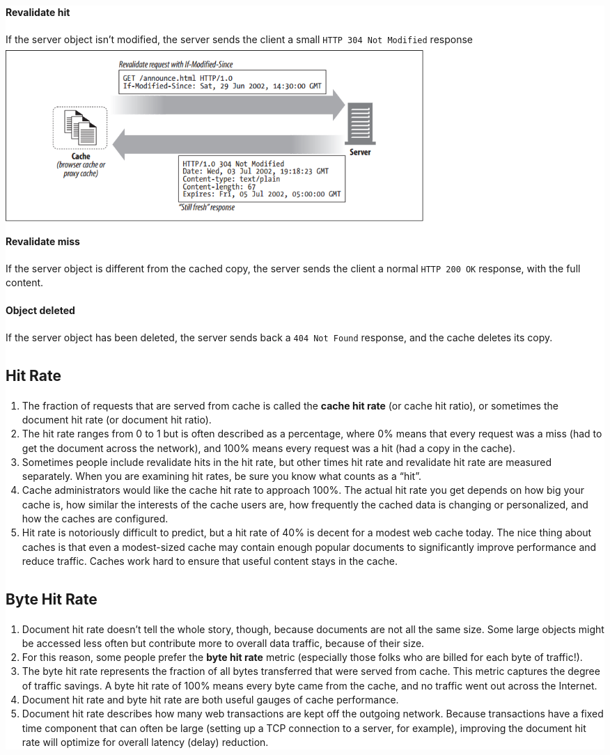 #### Revalidate hit
If the server object isn’t modified, the server sends the client a small `HTTP 304 Not Modified` response
<img src="./images/06.png" width="600" style="display: block; margin: 5px 0 10px 0;" />

#### Revalidate miss
If the server object is different from the cached copy, the server sends the client a normal `HTTP 200 OK` response, with the full content.

#### Object deleted
If the server object has been deleted, the server sends back a `404 Not Found` response, and the cache deletes its copy.


## Hit Rate
1. The fraction of requests that are served from cache is called the **cache hit rate** (or cache hit ratio), or sometimes the document hit rate (or document hit ratio). 
2. The hit rate ranges from 0 to 1 but is often described as a percentage, where 0% means that every request was a miss (had to get the document across the network), and 100% means every request was a hit (had a copy in the cache).
3. Sometimes people include revalidate hits in the hit rate, but other times hit rate and revalidate hit rate are measured separately. When you are examining hit rates, be sure you know what counts as a “hit”.
4. Cache administrators would like the cache hit rate to approach 100%. The actual hit rate you get depends on how big your cache is, how similar the interests of the cache users are, how frequently the cached data is changing or personalized, and how the caches are configured. 
5. Hit rate is notoriously difficult to predict, but a hit rate of 40% is decent for a modest web cache today. The nice thing about caches is that even a modest-sized cache may contain enough popular documents to significantly improve performance and reduce traffic. Caches work hard to ensure that useful content stays in the cache.


## Byte Hit Rate
1. Document hit rate doesn’t tell the whole story, though, because documents are not all the same size. Some large objects might be accessed less often but contribute more to overall data traffic, because of their size. 
2. For this reason, some people prefer the **byte hit rate** metric (especially those folks who are billed for each byte of traffic!).
3. The byte hit rate represents the fraction of all bytes transferred that were served from cache. This metric captures the degree of traffic savings. A byte hit rate of 100% means every byte came from the cache, and no traffic went out across the Internet.
3. Document hit rate and byte hit rate are both useful gauges of cache performance. 
4. Document hit rate describes how many web transactions are kept off the outgoing network. Because transactions have a fixed time component that can often be large (setting up a TCP connection to a server, for example), improving the document hit rate will optimize for overall latency (delay) reduction. 